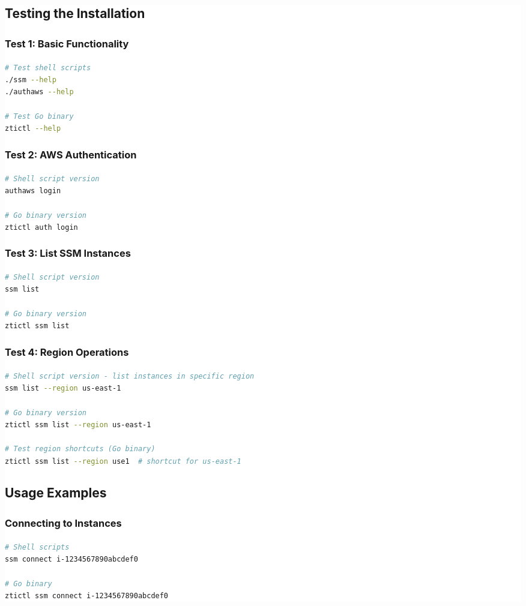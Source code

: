 ## Testing the Installation

### Test 1: Basic Functionality

```bash
# Test shell scripts
./ssm --help
./authaws --help

# Test Go binary
ztictl --help
```

### Test 2: AWS Authentication

```bash
# Shell script version
authaws login

# Go binary version
ztictl auth login
```

### Test 3: List SSM Instances

```bash
# Shell script version
ssm list

# Go binary version  
ztictl ssm list
```

### Test 4: Region Operations

```bash
# Shell script version - list instances in specific region
ssm list --region us-east-1

# Go binary version
ztictl ssm list --region us-east-1

# Test region shortcuts (Go binary)
ztictl ssm list --region use1  # shortcut for us-east-1
```

## Usage Examples

### Connecting to Instances

```bash
# Shell scripts
ssm connect i-1234567890abcdef0

# Go binary
ztictl ssm connect i-1234567890abcdef0
```

